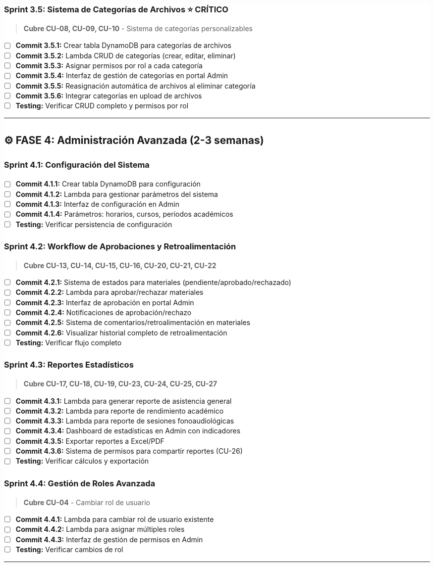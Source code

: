 ### Sprint 3.5: Sistema de Categorías de Archivos ⭐ CRÍTICO
> **Cubre CU-08, CU-09, CU-10** - Sistema de categorías personalizables

- [ ] **Commit 3.5.1:** Crear tabla DynamoDB para categorías de archivos
- [ ] **Commit 3.5.2:** Lambda CRUD de categorías (crear, editar, eliminar)
- [ ] **Commit 3.5.3:** Asignar permisos por rol a cada categoría
- [ ] **Commit 3.5.4:** Interfaz de gestión de categorías en portal Admin
- [ ] **Commit 3.5.5:** Reasignación automática de archivos al eliminar categoría
- [ ] **Commit 3.5.6:** Integrar categorías en upload de archivos
- [ ] **Testing:** Verificar CRUD completo y permisos por rol

---

## ⚙️ FASE 4: Administración Avanzada (2-3 semanas)

### Sprint 4.1: Configuración del Sistema
- [ ] **Commit 4.1.1:** Crear tabla DynamoDB para configuración
- [ ] **Commit 4.1.2:** Lambda para gestionar parámetros del sistema
- [ ] **Commit 4.1.3:** Interfaz de configuración en Admin
- [ ] **Commit 4.1.4:** Parámetros: horarios, cursos, periodos académicos
- [ ] **Testing:** Verificar persistencia de configuración

### Sprint 4.2: Workflow de Aprobaciones y Retroalimentación
> **Cubre CU-13, CU-14, CU-15, CU-16, CU-20, CU-21, CU-22**

- [ ] **Commit 4.2.1:** Sistema de estados para materiales (pendiente/aprobado/rechazado)
- [ ] **Commit 4.2.2:** Lambda para aprobar/rechazar materiales
- [ ] **Commit 4.2.3:** Interfaz de aprobación en portal Admin
- [ ] **Commit 4.2.4:** Notificaciones de aprobación/rechazo
- [ ] **Commit 4.2.5:** Sistema de comentarios/retroalimentación en materiales
- [ ] **Commit 4.2.6:** Visualizar historial completo de retroalimentación
- [ ] **Testing:** Verificar flujo completo

### Sprint 4.3: Reportes Estadísticos
> **Cubre CU-17, CU-18, CU-19, CU-23, CU-24, CU-25, CU-27**

- [ ] **Commit 4.3.1:** Lambda para generar reporte de asistencia general
- [ ] **Commit 4.3.2:** Lambda para reporte de rendimiento académico
- [ ] **Commit 4.3.3:** Lambda para reporte de sesiones fonoaudiológicas
- [ ] **Commit 4.3.4:** Dashboard de estadísticas en Admin con indicadores
- [ ] **Commit 4.3.5:** Exportar reportes a Excel/PDF
- [ ] **Commit 4.3.6:** Sistema de permisos para compartir reportes (CU-26)
- [ ] **Testing:** Verificar cálculos y exportación

### Sprint 4.4: Gestión de Roles Avanzada
> **Cubre CU-04** - Cambiar rol de usuario

- [ ] **Commit 4.4.1:** Lambda para cambiar rol de usuario existente
- [ ] **Commit 4.4.2:** Lambda para asignar múltiples roles
- [ ] **Commit 4.4.3:** Interfaz de gestión de permisos en Admin
- [ ] **Testing:** Verificar cambios de rol

---